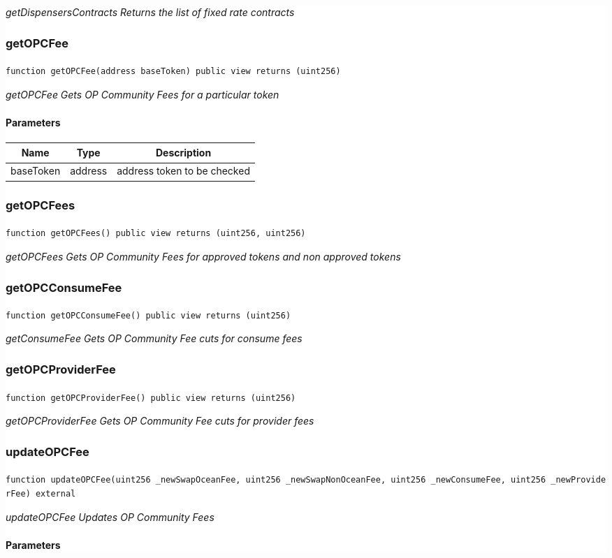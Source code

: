 _getDispensersContracts
     Returns the list of fixed rate contracts_

### getOPCFee

```solidity
function getOPCFee(address baseToken) public view returns (uint256)
```

_getOPCFee
     Gets OP Community Fees for a particular token_

#### Parameters

| Name | Type | Description |
| ---- | ---- | ----------- |
| baseToken | address | address token to be checked |

### getOPCFees

```solidity
function getOPCFees() public view returns (uint256, uint256)
```

_getOPCFees
     Gets OP Community Fees for approved tokens and non approved tokens_

### getOPCConsumeFee

```solidity
function getOPCConsumeFee() public view returns (uint256)
```

_getConsumeFee
     Gets OP Community Fee cuts for consume fees_

### getOPCProviderFee

```solidity
function getOPCProviderFee() public view returns (uint256)
```

_getOPCProviderFee
     Gets OP Community Fee cuts for provider fees_

### updateOPCFee

```solidity
function updateOPCFee(uint256 _newSwapOceanFee, uint256 _newSwapNonOceanFee, uint256 _newConsumeFee, uint256 _newProviderFee) external
```

_updateOPCFee
     Updates OP Community Fees_

#### Parameters
